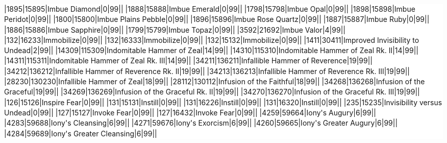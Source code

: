 |1895|15895|Imbue Diamond|0|99||
|1888|15888|Imbue Emerald|0|99||
|1798|15798|Imbue Opal|0|99||
|1898|15898|Imbue Peridot|0|99||
|1800|15800|Imbue Plains Pebble|0|99||
|1896|15896|Imbue Rose Quartz|0|99||
|1887|15887|Imbue Ruby|0|99||
|1886|15886|Imbue Sapphire|0|99||
|1799|15799|Imbue Topaz|0|99||
|3592|21692|Imbue Valor|4|99||
|132|16233|Immobilize|0|99||
|132|16333|Immobilize|0|99||
|132|15132|Immobilize|0|99||
|1411|30411|Improved Invisibility to Undead|2|99||
|14309|115309|Indomitable Hammer of Zeal|14|99||
|14310|115310|Indomitable Hammer of Zeal Rk. II|14|99||
|14311|115311|Indomitable Hammer of Zeal Rk. III|14|99||
|34211|136211|Infallible Hammer of Reverence|19|99||
|34212|136212|Infallible Hammer of Reverence Rk. II|19|99||
|34213|136213|Infallible Hammer of Reverence Rk. III|19|99||
|28230|130230|Infallible Hammer of Zeal|18|99||
|28112|130112|Infusion of the Faithful|18|99||
|34268|136268|Infusion of the Graceful|19|99||
|34269|136269|Infusion of the Graceful Rk. II|19|99||
|34270|136270|Infusion of the Graceful Rk. III|19|99||
|126|15126|Inspire Fear|0|99||
|131|15131|Instill|0|99||
|131|16226|Instill|0|99||
|131|16320|Instill|0|99||
|235|15235|Invisibility versus Undead|0|99||
|127|15127|Invoke Fear|0|99||
|127|16432|Invoke Fear|0|99||
|4259|59664|Iony's Augury|6|99||
|4283|59688|Iony's Cleansing|6|99||
|4271|59676|Iony's Exorcism|6|99||
|4260|59665|Iony's Greater Augury|6|99||
|4284|59689|Iony's Greater Cleansing|6|99||